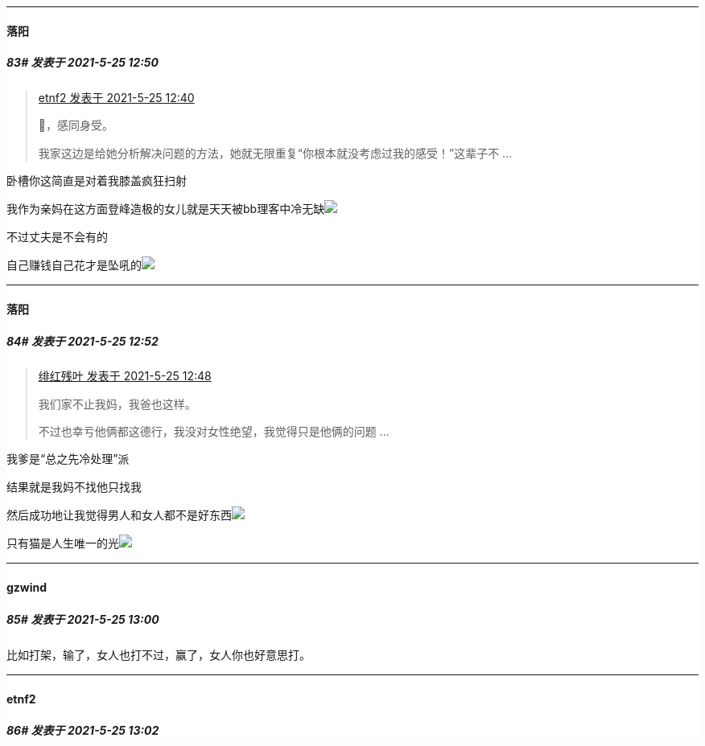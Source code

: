 
*****

####  落阳  
##### 83#       发表于 2021-5-25 12:50


<blockquote><a href="httphttps://bbs.saraba1st.com/2b/forum.php?mod=redirect&amp;goto=findpost&amp;pid=51363622&amp;ptid=2005834" target="_blank">etnf2 发表于 2021-5-25 12:40</a>

🌿，感同身受。

我家这边是给她分析解决问题的方法，她就无限重复“你根本就没考虑过我的感受！”这辈子不 ...</blockquote>
卧槽你这简直是对着我膝盖疯狂扫射

我作为亲妈在这方面登峰造极的女儿就是天天被bb理客中冷无缺<img src="https://static.saraba1st.com/image/smiley/face2017/212.png" referrerpolicy="no-referrer">


不过丈夫是不会有的

自己赚钱自己花才是坠吼的<img src="https://static.saraba1st.com/image/smiley/face2017/186.png" referrerpolicy="no-referrer">


*****

####  落阳  
##### 84#       发表于 2021-5-25 12:52


<blockquote><a href="httphttps://bbs.saraba1st.com/2b/forum.php?mod=redirect&amp;goto=findpost&amp;pid=51363742&amp;ptid=2005834" target="_blank">绯红残叶 发表于 2021-5-25 12:48</a>

我们家不止我妈，我爸也这样。

不过也幸亏他俩都这德行，我没对女性绝望，我觉得只是他俩的问题 ...</blockquote>
我爹是“总之先冷处理”派

结果就是我妈不找他只找我

然后成功地让我觉得男人和女人都不是好东西<img src="https://static.saraba1st.com/image/smiley/face2017/254.png" referrerpolicy="no-referrer">


只有猫是人生唯一的光<img src="https://static.saraba1st.com/image/smiley/face2017/040.png" referrerpolicy="no-referrer">


*****

####  gzwind  
##### 85#       发表于 2021-5-25 13:00


比如打架，输了，女人也打不过，赢了，女人你也好意思打。


*****

####  etnf2  
##### 86#       发表于 2021-5-25 13:02
